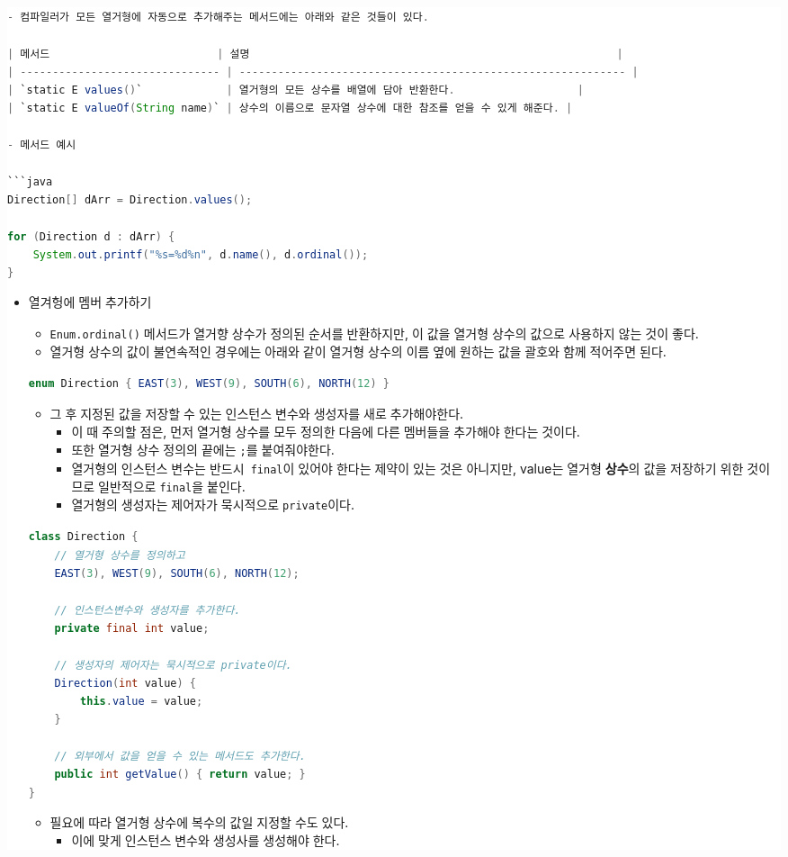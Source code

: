   ```java
  - 컴파일러가 모든 열거형에 자동으로 추가해주는 메서드에는 아래와 같은 것들이 있다.

  | 메서드                          | 설명                                                         |
  | ------------------------------- | ------------------------------------------------------------ |
  | `static E values()`             | 열거형의 모든 상수를 배열에 담아 반환한다.                   |
  | `static E valueOf(String name)` | 상수의 이름으로 문자열 상수에 대한 참조를 얻을 수 있게 해준다. |

  - 메서드 예시

  ```java
  Direction[] dArr = Direction.values();
  
  for (Direction d : dArr) {
      System.out.printf("%s=%d%n", d.name(), d.ordinal());
  }
  ```



- 열겨헝에 멤버 추가하기

  - `Enum.ordinal()` 메서드가 열거향 상수가 정의된 순서를 반환하지만, 이 값을 열거형 상수의 값으로 사용하지 않는 것이 좋다.
  - 열거형 상수의 값이 불연속적인 경우에는 아래와 같이 열거형 상수의 이름 옆에 원하는 값을 괄호와 함께 적어주면 된다.

  ```java
  enum Direction { EAST(3), WEST(9), SOUTH(6), NORTH(12) }
  ```

  - 그 후 지정된 값을 저장할 수 있는 인스턴스 변수와 생성자를 새로 추가해야한다.
    - 이 때 주의할 점은, 먼저 열거형 상수를 모두 정의한 다음에 다른 멤버들을 추가해야 한다는 것이다.
    - 또한 열거형 상수 정의의 끝에는 `;`를 붙여줘야한다.
    - 열거형의 인스턴스 변수는 반드시` final`이 있어야 한다는 제약이 있는 것은 아니지만, value는 열거형 **상수**의 값을 저장하기 위한 것이므로 일반적으로 `final`을 붙인다.
    - 열거형의 생성자는 제어자가 묵시적으로 `private`이다.

  ```java
  class Direction {
      // 열거형 상수를 정의하고
      EAST(3), WEST(9), SOUTH(6), NORTH(12);
      
      // 인스턴스변수와 생성자를 추가한다.
      private final int value;
      
      // 생성자의 제어자는 묵시적으로 private이다.
      Direction(int value) {
          this.value = value;
      }
      
      // 외부에서 값을 얻을 수 있는 메서드도 추가한다.
      public int getValue() { return value; }
  }
  ```

  - 필요에 따라 열거형 상수에 복수의 값일 지정할 수도 있다.
    - 이에 맞게 인스턴스 변수와 생성사를 생성해야 한다.
